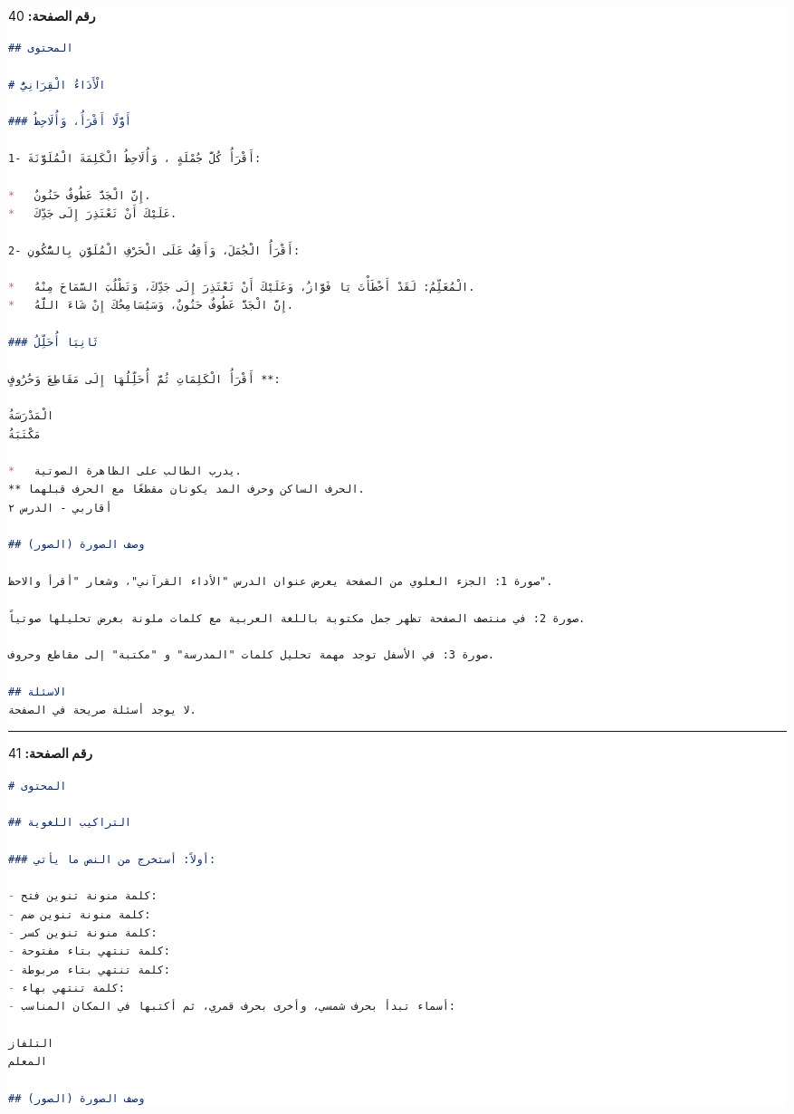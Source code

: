 **رقم الصفحة:** 40
```markdown
## المحتوى

# الْأَدَاءُ الْقِرَانِيُّ

### أَوَّلًا أَقْرَأُ، وَأُلَاحِظُ

1- أَقْرَأُ كُلَّ جُمْلَةٍ ، وَأُلَاحِظُ الْكَلِمَةَ الْمُلَوَّنَةَ:

*   إِنَّ الْجَدَّ عَطُوفٌ حَنُونٌ.
*   عَلَيْكَ أَنْ تَعْتَذِرَ إِلَى جَدِّكَ.

2- أَقْرَأُ الْجُمَلَ، وَأَقِفُ عَلَى الْحَرْفِ الْمُلَوَّنِ بِالسُّكُونِ:

*   الْمُعَلِّمُ: لَقَدْ أَخْطَأْتَ يَا فَوَّازُ، وَعَلَيْكَ أَنْ تَعْتَذِرَ إِلَى جَدِّكَ، وَتَطْلُبَ السَّمَاحَ مِنْهُ.
*   إِنَّ الْجَدَّ عَطُوفٌ حَنُونٌ، وَسَيُسَامِحُكَ إِنْ شَاءَ اللَّهُ.

### ثَانِيَا أُحَلِّلُ

أَقْرَأُ الْكَلِمَاتِ ثُمَّ أُحَلِّلُهَا إِلَى مَقَاطِعَ وَحُرُوفٍ **:

الْمَدْرَسَةُ
مَكْتَبَةُ

*   يدرب الطالب على الظاهرة الصوتية.
** الحرف الساكن وحرف المد يكونان مقطعًا مع الحرف قبلهما.
أقاربي - الدرس ٢

## وصف الصورة (الصور)

صورة 1: الجزء العلوي من الصفحة يعرض عنوان الدرس "الأداء القرآني"، وشعار "أقرأ والاحظ".

صورة 2: في منتصف الصفحة تظهر جمل مكتوبة باللغة العربية مع كلمات ملونة بغرض تحليلها صوتياً.

صورة 3: في الأسفل توجد مهمة تحليل كلمات "المدرسة" و "مكتبة" إلى مقاطع وحروف.

## الاسئلة
لا يوجد أسئلة صريحة في الصفحة.
```
-----------------------------------------

**رقم الصفحة:** 41
```markdown
# المحتوى

## التراكيب اللغوية

### أولاً: أستخرج من النص ما يأتي:

- كلمة منونة تنوين فتح:
- كلمة منونة تنوين ضم:
- كلمة منونة تنوين كسر:
- كلمة تنتهي بتاء مفتوحة:
- كلمة تنتهي بتاء مربوطة:
- كلمة تنتهي بهاء:
- أسماء تبدأ بحرف شمسي، وأخرى بحرف قمري، ثم أكتبها في المكان المناسب:

التلفاز
المعلم

## وصف الصورة (الصور)

```